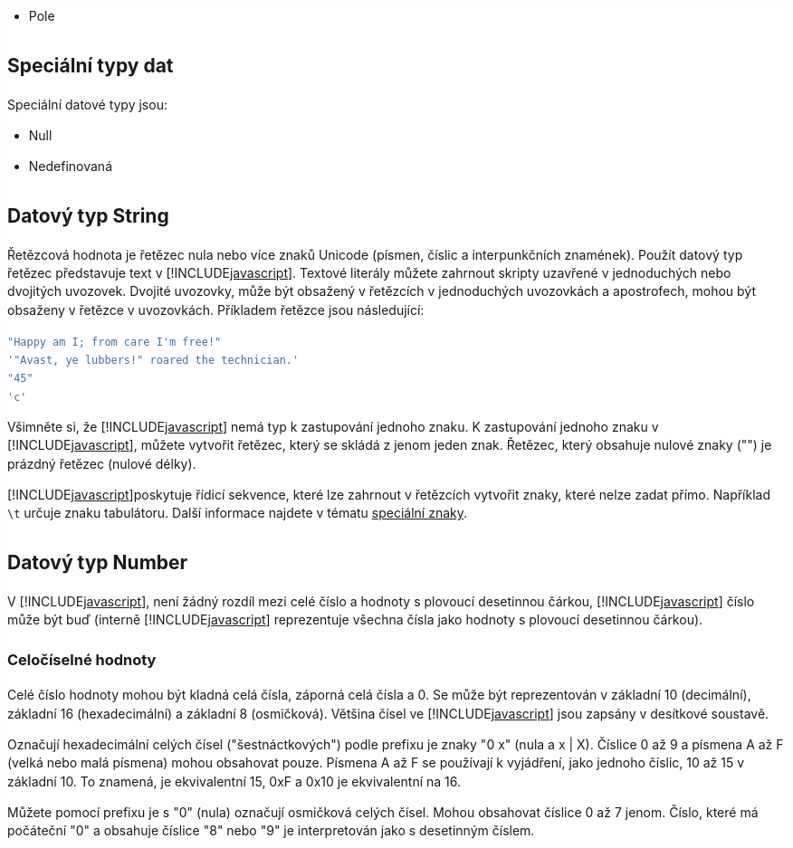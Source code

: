 -   Pole  
  
## <a name="special-data-types"></a>Speciální typy dat  
 Speciální datové typy jsou:  
  
-   Null  
  
-   Nedefinovaná  
  
## <a name="string-data-type"></a>Datový typ String  
 Řetězcová hodnota je řetězec nula nebo více znaků Unicode (písmen, číslic a interpunkčních znamének). Použít datový typ řetězec představuje text v [!INCLUDE[javascript](../javascript/includes/javascript-md.md)]. Textové literály můžete zahrnout skripty uzavřené v jednoduchých nebo dvojitých uvozovek. Dvojité uvozovky, může být obsažený v řetězcích v jednoduchých uvozovkách a apostrofech, mohou být obsaženy v řetězce v uvozovkách. Příkladem řetězce jsou následující:  
  
```JavaScript  
"Happy am I; from care I'm free!"  
'"Avast, ye lubbers!" roared the technician.'   
"45"  
'c'  
```  
  
 Všimněte si, že [!INCLUDE[javascript](../javascript/includes/javascript-md.md)] nemá typ k zastupování jednoho znaku. K zastupování jednoho znaku v [!INCLUDE[javascript](../javascript/includes/javascript-md.md)], můžete vytvořit řetězec, který se skládá z jenom jeden znak. Řetězec, který obsahuje nulové znaky ("") je prázdný řetězec (nulové délky).  
  
 [!INCLUDE[javascript](../javascript/includes/javascript-md.md)]poskytuje řídicí sekvence, které lze zahrnout v řetězcích vytvořit znaky, které nelze zadat přímo. Například `\t` určuje znaku tabulátoru. Další informace najdete v tématu [speciální znaky](../javascript/advanced/special-characters-javascript.md).  
  
## <a name="number-data-type"></a>Datový typ Number  
 V [!INCLUDE[javascript](../javascript/includes/javascript-md.md)], není žádný rozdíl mezi celé číslo a hodnoty s plovoucí desetinnou čárkou, [!INCLUDE[javascript](../javascript/includes/javascript-md.md)] číslo může být buď (interně [!INCLUDE[javascript](../javascript/includes/javascript-md.md)] reprezentuje všechna čísla jako hodnoty s plovoucí desetinnou čárkou).  
  
### <a name="integer-values"></a>Celočíselné hodnoty  
 Celé číslo hodnoty mohou být kladná celá čísla, záporná celá čísla a 0. Se může být reprezentován v základní 10 (decimální), základní 16 (hexadecimální) a základní 8 (osmičková). Většina čísel ve [!INCLUDE[javascript](../javascript/includes/javascript-md.md)] jsou zapsány v desítkové soustavě.  
  
 Označují hexadecimální celých čísel ("šestnáctkových") podle prefixu je znaky "0 x" (nula a x &#124; X). Číslice 0 až 9 a písmena A až F (velká nebo malá písmena) mohou obsahovat pouze. Písmena A až F se používají k vyjádření, jako jednoho číslic, 10 až 15 v základní 10. To znamená, je ekvivalentní 15, 0xF a 0x10 je ekvivalentní na 16.  
  
 Můžete pomocí prefixu je s "0" (nula) označují osmičková celých čísel. Mohou obsahovat číslice 0 až 7 jenom. Číslo, které má počáteční "0" a obsahuje číslice "8" nebo "9" je interpretován jako s desetinným číslem.  
  